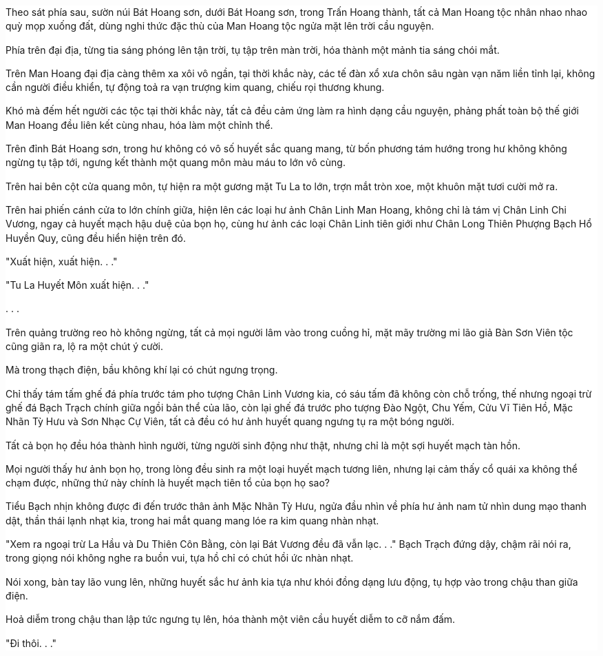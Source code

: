 Theo sát phía sau, sườn núi Bát Hoang sơn, dưới Bát Hoang sơn, trong Trấn Hoang thành, tất cả Man Hoang tộc nhân nhao nhao quỳ mọp xuống đất, dùng nghi thức đặc thù của Man Hoang tộc ngửa mặt lên trời cầu nguyện.

Phía trên đại địa, từng tia sáng phóng lên tận trời, tụ tập trên màn trời, hóa thành một mảnh tia sáng chói mắt.

Trên Man Hoang đại địa càng thêm xa xôi vô ngần, tại thời khắc này, các tế đàn xổ xưa chôn sâu ngàn vạn năm liền tỉnh lại, không cần người điều khiển, tự động toả ra vạn trượng kim quang, chiếu rọi thương khung.

Khó mà đếm hết người các tộc tại thời khắc này, tất cả đều cảm ứng làm ra hình dạng cầu nguyện, phảng phất toàn bộ thế giới Man Hoang đều liên kết cùng nhau, hóa làm một chỉnh thể.

Trên đỉnh Bát Hoang sơn, trong hư không có vô số huyết sắc quang mang, từ bốn phương tám hướng trong hư không không ngừng tụ tập tới, ngưng kết thành một quang môn màu máu to lớn vô cùng.

Trên hai bên cột cửa quang môn, tự hiện ra một gương mặt Tu La to lớn, trợn mắt tròn xoe, một khuôn mặt tươi cười mở ra.

Trên hai phiến cánh cửa to lớn chính giữa, hiện lên các loại hư ảnh Chân Linh Man Hoang, không chỉ là tám vị Chân Linh Chi Vương, ngay cả huyết mạch hậu duệ của bọn họ, cùng hư ảnh các loại Chân Linh tiên giới như Chân Long Thiên Phượng Bạch Hổ Huyền Quy, cũng đều hiển hiện trên đó.

"Xuất hiện, xuất hiện. . ."

"Tu La Huyết Môn xuất hiện. . ."

. . .

Trên quảng trường reo hò không ngừng, tất cả mọi người lâm vào trong cuồng hỉ, mặt mãy trường mi lão giả Bàn Sơn Viên tộc cũng giãn ra, lộ ra một chút ý cười.

Mà trong thạch điện, bầu không khí lại có chút ngưng trọng.

Chỉ thấy tám tấm ghế đá phía trước tám pho tượng Chân Linh Vương kia, có sáu tấm đã không còn chỗ trống, thế nhưng ngoại trừ ghế đá Bạch Trạch chính giữa ngồi bản thể của lão, còn lại ghế đá trước pho tượng Đào Ngột, Chu Yếm, Cửu Vĩ Tiên Hồ, Mặc Nhãn Tỳ Hưu và Sơn Nhạc Cự Viên, tất cả đều có hư ảnh huyết quang ngưng tụ ra một bóng người.

Tất cả bọn họ đều hóa thành hình người, từng người sinh động như thật, nhưng chỉ là một sợi huyết mạch tàn hồn.

Mọi người thấy hư ảnh bọn họ, trong lòng đều sinh ra một loại huyết mạch tương liên, nhưng lại cảm thấy cổ quái xa không thể chạm được, những thứ này chính là huyết mạch tiên tổ của bọn họ sao?

Tiểu Bạch nhịn không được đi đến trước thân ảnh Mặc Nhãn Tỳ Hưu, ngửa đầu nhìn về phía hư ảnh nam tử nhìn dung mạo thanh dật, thần thái lạnh nhạt kia, trong hai mắt quang mang lóe ra kim quang nhàn nhạt.

"Xem ra ngoại trừ La Hầu và Du Thiên Côn Bằng, còn lại Bát Vương đều đã vẫn lạc. . ." Bạch Trạch đứng dậy, chậm rãi nói ra, trong giọng nói không nghe ra buồn vui, tựa hồ chỉ có chút hồi ức nhàn nhạt.

Nói xong, bàn tay lão vung lên, những huyết sắc hư ảnh kia tựa như khói đồng dạng lưu động, tụ hợp vào trong chậu than giữa điện.

Hoả diễm trong chậu than lập tức ngưng tụ lên, hóa thành một viên cầu huyết diễm to cỡ nắm đấm.

"Đi thôi. . ."

